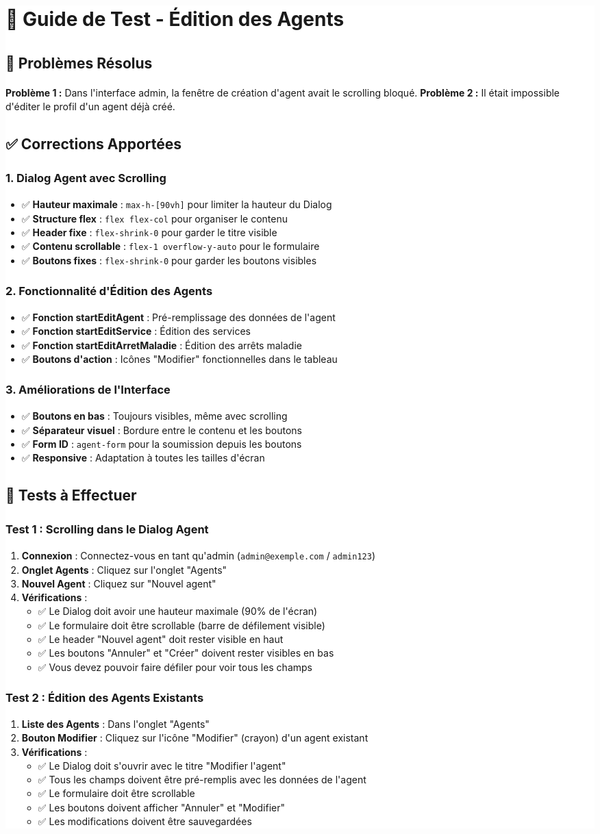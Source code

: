# 👤 Guide de Test - Édition des Agents

## 🎯 Problèmes Résolus

**Problème 1 :** Dans l'interface admin, la fenêtre de création d'agent avait le scrolling bloqué.
**Problème 2 :** Il était impossible d'éditer le profil d'un agent déjà créé.

## ✅ Corrections Apportées

### 1. **Dialog Agent avec Scrolling**
- ✅ **Hauteur maximale** : `max-h-[90vh]` pour limiter la hauteur du Dialog
- ✅ **Structure flex** : `flex flex-col` pour organiser le contenu
- ✅ **Header fixe** : `flex-shrink-0` pour garder le titre visible
- ✅ **Contenu scrollable** : `flex-1 overflow-y-auto` pour le formulaire
- ✅ **Boutons fixes** : `flex-shrink-0` pour garder les boutons visibles

### 2. **Fonctionnalité d'Édition des Agents**
- ✅ **Fonction startEditAgent** : Pré-remplissage des données de l'agent
- ✅ **Fonction startEditService** : Édition des services
- ✅ **Fonction startEditArretMaladie** : Édition des arrêts maladie
- ✅ **Boutons d'action** : Icônes "Modifier" fonctionnelles dans le tableau

### 3. **Améliorations de l'Interface**
- ✅ **Boutons en bas** : Toujours visibles, même avec scrolling
- ✅ **Séparateur visuel** : Bordure entre le contenu et les boutons
- ✅ **Form ID** : `agent-form` pour la soumission depuis les boutons
- ✅ **Responsive** : Adaptation à toutes les tailles d'écran

## 🧪 Tests à Effectuer

### **Test 1 : Scrolling dans le Dialog Agent**
1. **Connexion** : Connectez-vous en tant qu'admin (`admin@exemple.com` / `admin123`)
2. **Onglet Agents** : Cliquez sur l'onglet "Agents"
3. **Nouvel Agent** : Cliquez sur "Nouvel agent"
4. **Vérifications** :
   - ✅ Le Dialog doit avoir une hauteur maximale (90% de l'écran)
   - ✅ Le formulaire doit être scrollable (barre de défilement visible)
   - ✅ Le header "Nouvel agent" doit rester visible en haut
   - ✅ Les boutons "Annuler" et "Créer" doivent rester visibles en bas
   - ✅ Vous devez pouvoir faire défiler pour voir tous les champs

### **Test 2 : Édition des Agents Existants**
1. **Liste des Agents** : Dans l'onglet "Agents"
2. **Bouton Modifier** : Cliquez sur l'icône "Modifier" (crayon) d'un agent existant
3. **Vérifications** :
   - ✅ Le Dialog doit s'ouvrir avec le titre "Modifier l'agent"
   - ✅ Tous les champs doivent être pré-remplis avec les données de l'agent
   - ✅ Le formulaire doit être scrollable
   - ✅ Les boutons doivent afficher "Annuler" et "Modifier"
   - ✅ Les modifications doivent être sauvegardées
